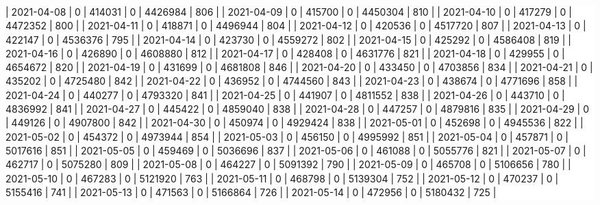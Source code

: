 | 2021-04-08 | 0 | 414031 | 0 | 4426984 | 806 |
| 2021-04-09 | 0 | 415700 | 0 | 4450304 | 810 |
| 2021-04-10 | 0 | 417279 | 0 | 4472352 | 800 |
| 2021-04-11 | 0 | 418871 | 0 | 4496944 | 804 |
| 2021-04-12 | 0 | 420536 | 0 | 4517720 | 807 |
| 2021-04-13 | 0 | 422147 | 0 | 4536376 | 795 |
| 2021-04-14 | 0 | 423730 | 0 | 4559272 | 802 |
| 2021-04-15 | 0 | 425292 | 0 | 4586408 | 819 |
| 2021-04-16 | 0 | 426890 | 0 | 4608880 | 812 |
| 2021-04-17 | 0 | 428408 | 0 | 4631776 | 821 |
| 2021-04-18 | 0 | 429955 | 0 | 4654672 | 820 |
| 2021-04-19 | 0 | 431699 | 0 | 4681808 | 846 |
| 2021-04-20 | 0 | 433450 | 0 | 4703856 | 834 |
| 2021-04-21 | 0 | 435202 | 0 | 4725480 | 842 |
| 2021-04-22 | 0 | 436952 | 0 | 4744560 | 843 |
| 2021-04-23 | 0 | 438674 | 0 | 4771696 | 858 |
| 2021-04-24 | 0 | 440277 | 0 | 4793320 | 841 |
| 2021-04-25 | 0 | 441907 | 0 | 4811552 | 838 |
| 2021-04-26 | 0 | 443710 | 0 | 4836992 | 841 |
| 2021-04-27 | 0 | 445422 | 0 | 4859040 | 838 |
| 2021-04-28 | 0 | 447257 | 0 | 4879816 | 835 |
| 2021-04-29 | 0 | 449126 | 0 | 4907800 | 842 |
| 2021-04-30 | 0 | 450974 | 0 | 4929424 | 838 |
| 2021-05-01 | 0 | 452698 | 0 | 4945536 | 822 |
| 2021-05-02 | 0 | 454372 | 0 | 4973944 | 854 |
| 2021-05-03 | 0 | 456150 | 0 | 4995992 | 851 |
| 2021-05-04 | 0 | 457871 | 0 | 5017616 | 851 |
| 2021-05-05 | 0 | 459469 | 0 | 5036696 | 837 |
| 2021-05-06 | 0 | 461088 | 0 | 5055776 | 821 |
| 2021-05-07 | 0 | 462717 | 0 | 5075280 | 809 |
| 2021-05-08 | 0 | 464227 | 0 | 5091392 | 790 |
| 2021-05-09 | 0 | 465708 | 0 | 5106656 | 780 |
| 2021-05-10 | 0 | 467283 | 0 | 5121920 | 763 |
| 2021-05-11 | 0 | 468798 | 0 | 5139304 | 752 |
| 2021-05-12 | 0 | 470237 | 0 | 5155416 | 741 |
| 2021-05-13 | 0 | 471563 | 0 | 5166864 | 726 |
| 2021-05-14 | 0 | 472956 | 0 | 5180432 | 725 |